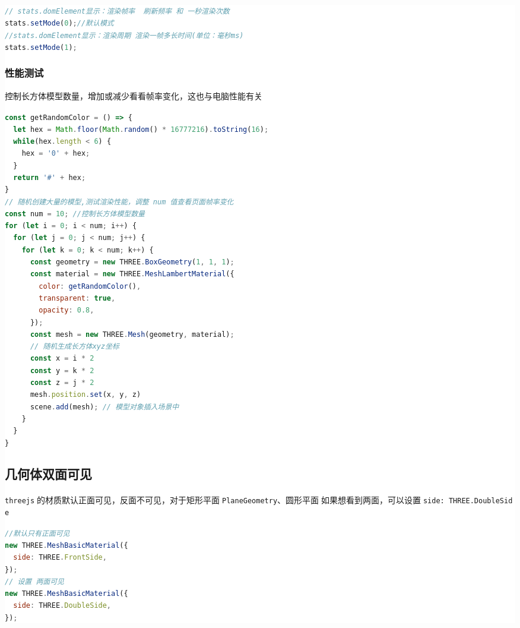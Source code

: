 ```js
// stats.domElement显示：渲染帧率  刷新频率 和 一秒渲染次数 
stats.setMode(0);//默认模式
//stats.domElement显示：渲染周期 渲染一帧多长时间(单位：毫秒ms)
stats.setMode(1);
```

### 性能测试

控制长方体模型数量，增加或减少看看帧率变化，这也与电脑性能有关

```js
const getRandomColor = () => {
  let hex = Math.floor(Math.random() * 16777216).toString(16);
  while(hex.length < 6) {
    hex = '0' + hex;
  }
  return '#' + hex;
}
// 随机创建大量的模型,测试渲染性能，调整 num 值查看页面帧率变化
const num = 10; //控制长方体模型数量
for (let i = 0; i < num; i++) {
  for (let j = 0; j < num; j++) {
    for (let k = 0; k < num; k++) {
      const geometry = new THREE.BoxGeometry(1, 1, 1);
      const material = new THREE.MeshLambertMaterial({
        color: getRandomColor(),
        transparent: true,
        opacity: 0.8,
      });
      const mesh = new THREE.Mesh(geometry, material);
      // 随机生成长方体xyz坐标
      const x = i * 2
      const y = k * 2
      const z = j * 2
      mesh.position.set(x, y, z)
      scene.add(mesh); // 模型对象插入场景中
    }
  }
}
```

## 几何体双面可见

`threejs` 的材质默认正面可见，反面不可见，对于矩形平面 `PlaneGeometry`、圆形平面 如果想看到两面，可以设置 `side: THREE.DoubleSide`

```js
//默认只有正面可见
new THREE.MeshBasicMaterial({
  side: THREE.FrontSide,
});
// 设置 两面可见
new THREE.MeshBasicMaterial({
  side: THREE.DoubleSide,
});
```
